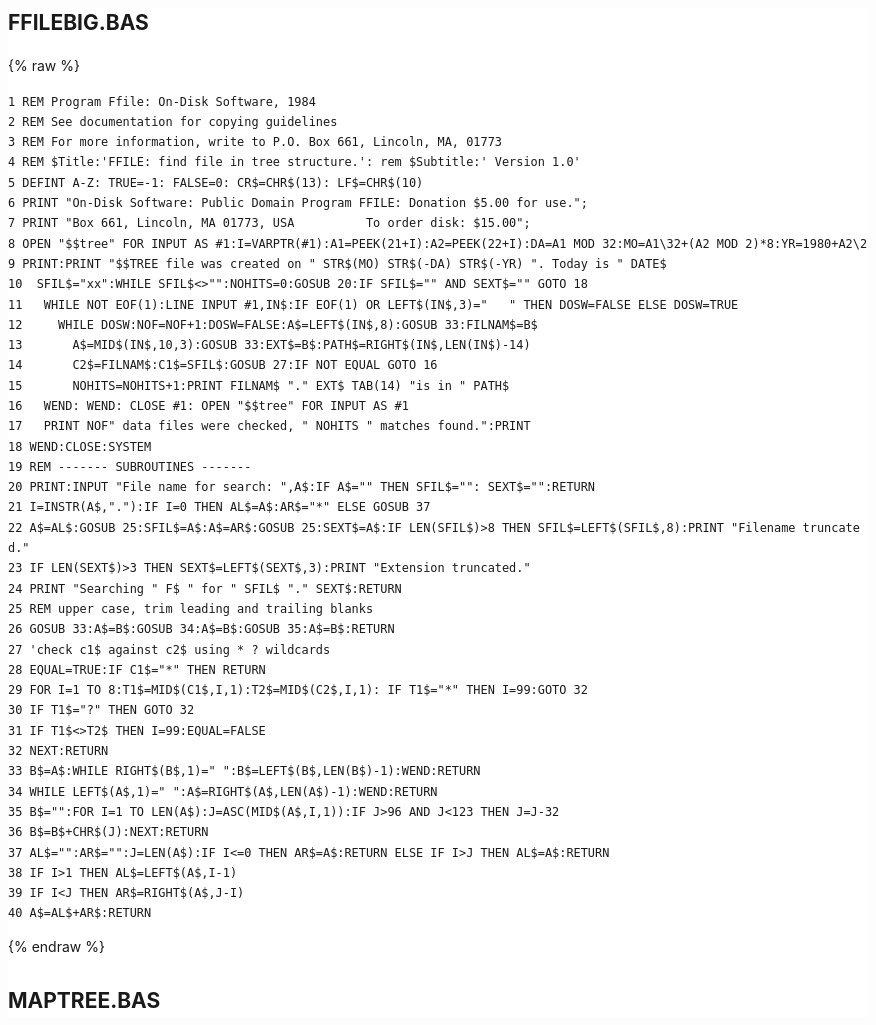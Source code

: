 ## FFILEBIG.BAS

{% raw %}
```bas
1 REM Program Ffile: On-Disk Software, 1984
2 REM See documentation for copying guidelines
3 REM For more information, write to P.O. Box 661, Lincoln, MA, 01773
4 REM $Title:'FFILE: find file in tree structure.': rem $Subtitle:' Version 1.0'
5 DEFINT A-Z: TRUE=-1: FALSE=0: CR$=CHR$(13): LF$=CHR$(10)
6 PRINT "On-Disk Software: Public Domain Program FFILE: Donation $5.00 for use.";
7 PRINT "Box 661, Lincoln, MA 01773, USA          To order disk: $15.00";
8 OPEN "$$tree" FOR INPUT AS #1:I=VARPTR(#1):A1=PEEK(21+I):A2=PEEK(22+I):DA=A1 MOD 32:MO=A1\32+(A2 MOD 2)*8:YR=1980+A2\2
9 PRINT:PRINT "$$TREE file was created on " STR$(MO) STR$(-DA) STR$(-YR) ". Today is " DATE$
10  SFIL$="xx":WHILE SFIL$<>"":NOHITS=0:GOSUB 20:IF SFIL$="" AND SEXT$="" GOTO 18
11   WHILE NOT EOF(1):LINE INPUT #1,IN$:IF EOF(1) OR LEFT$(IN$,3)="   " THEN DOSW=FALSE ELSE DOSW=TRUE
12     WHILE DOSW:NOF=NOF+1:DOSW=FALSE:A$=LEFT$(IN$,8):GOSUB 33:FILNAM$=B$
13       A$=MID$(IN$,10,3):GOSUB 33:EXT$=B$:PATH$=RIGHT$(IN$,LEN(IN$)-14)
14       C2$=FILNAM$:C1$=SFIL$:GOSUB 27:IF NOT EQUAL GOTO 16
15       NOHITS=NOHITS+1:PRINT FILNAM$ "." EXT$ TAB(14) "is in " PATH$
16   WEND: WEND: CLOSE #1: OPEN "$$tree" FOR INPUT AS #1
17   PRINT NOF" data files were checked, " NOHITS " matches found.":PRINT
18 WEND:CLOSE:SYSTEM
19 REM ------- SUBROUTINES -------
20 PRINT:INPUT "File name for search: ",A$:IF A$="" THEN SFIL$="": SEXT$="":RETURN
21 I=INSTR(A$,"."):IF I=0 THEN AL$=A$:AR$="*" ELSE GOSUB 37
22 A$=AL$:GOSUB 25:SFIL$=A$:A$=AR$:GOSUB 25:SEXT$=A$:IF LEN(SFIL$)>8 THEN SFIL$=LEFT$(SFIL$,8):PRINT "Filename truncated."
23 IF LEN(SEXT$)>3 THEN SEXT$=LEFT$(SEXT$,3):PRINT "Extension truncated."
24 PRINT "Searching " F$ " for " SFIL$ "." SEXT$:RETURN
25 REM upper case, trim leading and trailing blanks
26 GOSUB 33:A$=B$:GOSUB 34:A$=B$:GOSUB 35:A$=B$:RETURN
27 'check c1$ against c2$ using * ? wildcards
28 EQUAL=TRUE:IF C1$="*" THEN RETURN
29 FOR I=1 TO 8:T1$=MID$(C1$,I,1):T2$=MID$(C2$,I,1): IF T1$="*" THEN I=99:GOTO 32
30 IF T1$="?" THEN GOTO 32
31 IF T1$<>T2$ THEN I=99:EQUAL=FALSE
32 NEXT:RETURN
33 B$=A$:WHILE RIGHT$(B$,1)=" ":B$=LEFT$(B$,LEN(B$)-1):WEND:RETURN
34 WHILE LEFT$(A$,1)=" ":A$=RIGHT$(A$,LEN(A$)-1):WEND:RETURN
35 B$="":FOR I=1 TO LEN(A$):J=ASC(MID$(A$,I,1)):IF J>96 AND J<123 THEN J=J-32
36 B$=B$+CHR$(J):NEXT:RETURN
37 AL$="":AR$="":J=LEN(A$):IF I<=0 THEN AR$=A$:RETURN ELSE IF I>J THEN AL$=A$:RETURN
38 IF I>1 THEN AL$=LEFT$(A$,I-1)
39 IF I<J THEN AR$=RIGHT$(A$,J-I)
40 A$=AL$+AR$:RETURN
```
{% endraw %}

## MAPTREE.BAS
